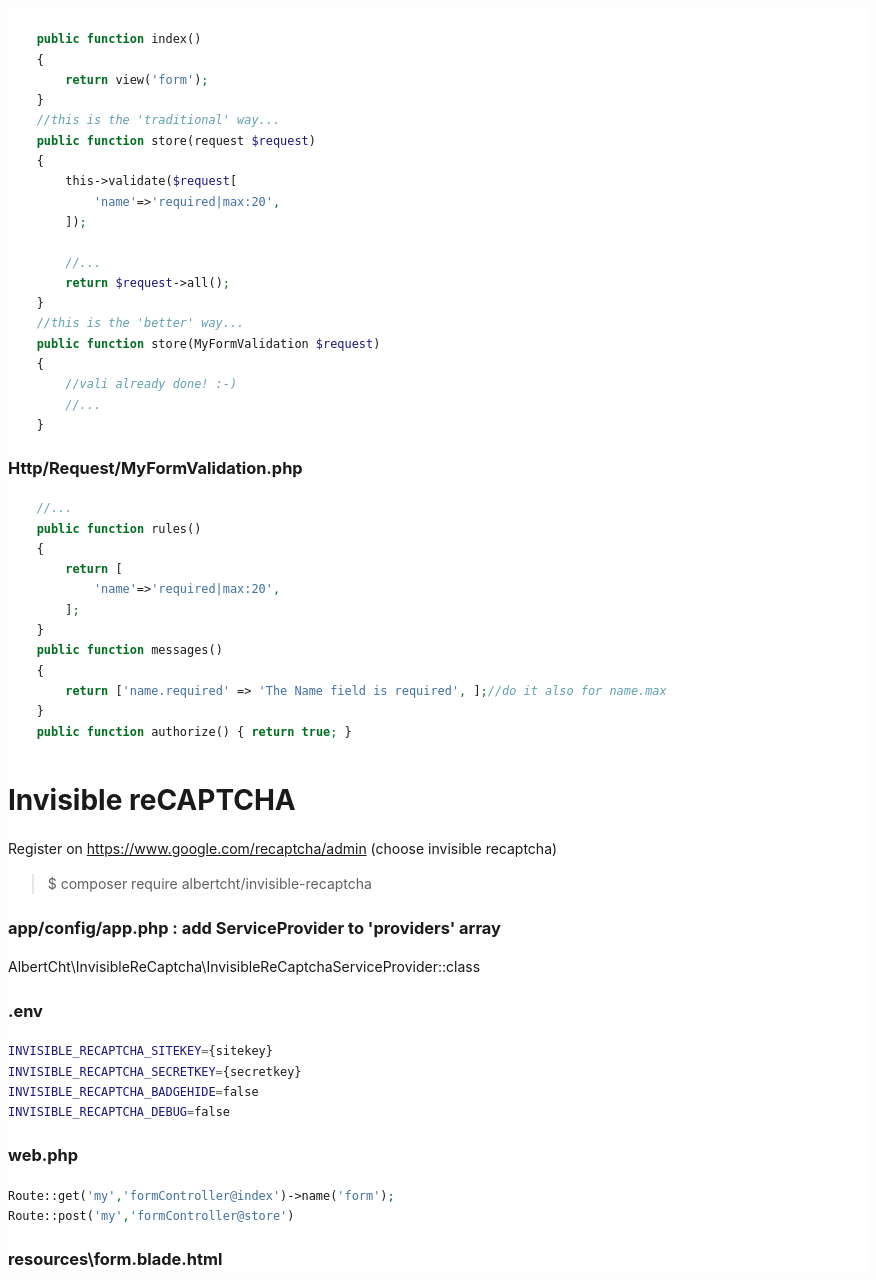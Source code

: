 ```php

    public function index()
    {
        return view('form');
    }
    //this is the 'traditional' way...
    public function store(request $request)
    {
        this->validate($request[
            'name'=>'required|max:20',
        ]);

        //...
        return $request->all();
    }
    //this is the 'better' way...
    public function store(MyFormValidation $request)
    {
        //vali already done! :-)
        //...
    }

```
### Http/Request/MyFormValidation.php
```php
    //...
    public function rules()
    {
        return [
            'name'=>'required|max:20',
        ];   
    }
    public function messages()
    {
        return ['name.required' => 'The Name field is required', ];//do it also for name.max
    }
    public function authorize() { return true; }
```
# Invisible reCAPTCHA

Register on https://www.google.com/recaptcha/admin (choose invisible recaptcha)

> $ composer require albertcht/invisible-recaptcha

### app/config/app.php : add ServiceProvider to 'providers' array
AlbertCht\InvisibleReCaptcha\InvisibleReCaptchaServiceProvider::class

### .env
```sh
INVISIBLE_RECAPTCHA_SITEKEY={sitekey}
INVISIBLE_RECAPTCHA_SECRETKEY={secretkey}
INVISIBLE_RECAPTCHA_BADGEHIDE=false
INVISIBLE_RECAPTCHA_DEBUG=false
```
### web.php
```php
Route::get('my','formController@index')->name('form');
Route::post('my','formController@store')
```
### resources\form.blade.html